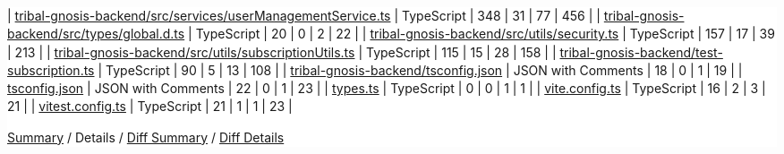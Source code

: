 | [tribal-gnosis-backend/src/services/userManagementService.ts](/tribal-gnosis-backend/src/services/userManagementService.ts) | TypeScript | 348 | 31 | 77 | 456 |
| [tribal-gnosis-backend/src/types/global.d.ts](/tribal-gnosis-backend/src/types/global.d.ts) | TypeScript | 20 | 0 | 2 | 22 |
| [tribal-gnosis-backend/src/utils/security.ts](/tribal-gnosis-backend/src/utils/security.ts) | TypeScript | 157 | 17 | 39 | 213 |
| [tribal-gnosis-backend/src/utils/subscriptionUtils.ts](/tribal-gnosis-backend/src/utils/subscriptionUtils.ts) | TypeScript | 115 | 15 | 28 | 158 |
| [tribal-gnosis-backend/test-subscription.ts](/tribal-gnosis-backend/test-subscription.ts) | TypeScript | 90 | 5 | 13 | 108 |
| [tribal-gnosis-backend/tsconfig.json](/tribal-gnosis-backend/tsconfig.json) | JSON with Comments | 18 | 0 | 1 | 19 |
| [tsconfig.json](/tsconfig.json) | JSON with Comments | 22 | 0 | 1 | 23 |
| [types.ts](/types.ts) | TypeScript | 0 | 0 | 1 | 1 |
| [vite.config.ts](/vite.config.ts) | TypeScript | 16 | 2 | 3 | 21 |
| [vitest.config.ts](/vitest.config.ts) | TypeScript | 21 | 1 | 1 | 23 |

[Summary](results.md) / Details / [Diff Summary](diff.md) / [Diff Details](diff-details.md)